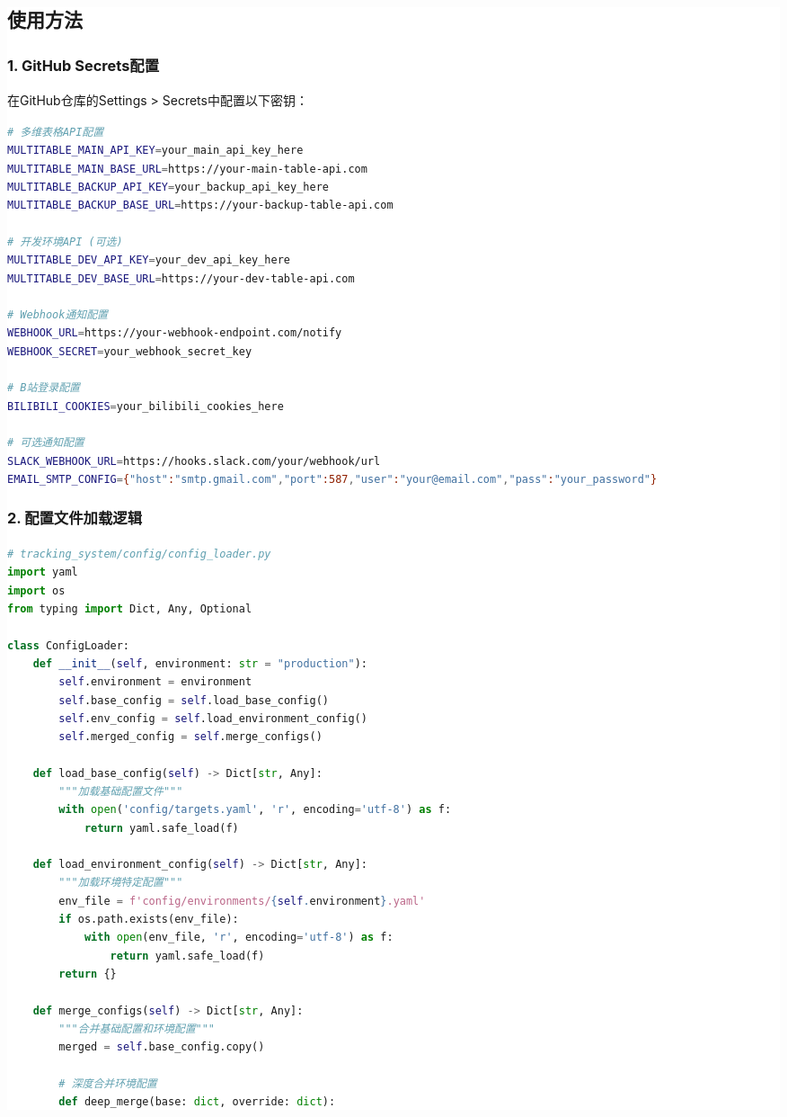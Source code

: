 ## 使用方法

### 1. GitHub Secrets配置

在GitHub仓库的Settings > Secrets中配置以下密钥：

```bash
# 多维表格API配置
MULTITABLE_MAIN_API_KEY=your_main_api_key_here
MULTITABLE_MAIN_BASE_URL=https://your-main-table-api.com
MULTITABLE_BACKUP_API_KEY=your_backup_api_key_here
MULTITABLE_BACKUP_BASE_URL=https://your-backup-table-api.com

# 开发环境API (可选)
MULTITABLE_DEV_API_KEY=your_dev_api_key_here
MULTITABLE_DEV_BASE_URL=https://your-dev-table-api.com

# Webhook通知配置
WEBHOOK_URL=https://your-webhook-endpoint.com/notify
WEBHOOK_SECRET=your_webhook_secret_key

# B站登录配置
BILIBILI_COOKIES=your_bilibili_cookies_here

# 可选通知配置
SLACK_WEBHOOK_URL=https://hooks.slack.com/your/webhook/url
EMAIL_SMTP_CONFIG={"host":"smtp.gmail.com","port":587,"user":"your@email.com","pass":"your_password"}
```

### 2. 配置文件加载逻辑

```python
# tracking_system/config/config_loader.py
import yaml
import os
from typing import Dict, Any, Optional

class ConfigLoader:
    def __init__(self, environment: str = "production"):
        self.environment = environment
        self.base_config = self.load_base_config()
        self.env_config = self.load_environment_config()
        self.merged_config = self.merge_configs()
    
    def load_base_config(self) -> Dict[str, Any]:
        """加载基础配置文件"""
        with open('config/targets.yaml', 'r', encoding='utf-8') as f:
            return yaml.safe_load(f)
    
    def load_environment_config(self) -> Dict[str, Any]:
        """加载环境特定配置"""
        env_file = f'config/environments/{self.environment}.yaml'
        if os.path.exists(env_file):
            with open(env_file, 'r', encoding='utf-8') as f:
                return yaml.safe_load(f)
        return {}
    
    def merge_configs(self) -> Dict[str, Any]:
        """合并基础配置和环境配置"""
        merged = self.base_config.copy()
        
        # 深度合并环境配置
        def deep_merge(base: dict, override: dict):
```